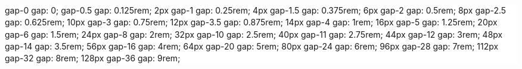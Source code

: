 gap-0
gap: 0;
gap-0.5
gap: 0.125rem;
2px
gap-1
gap: 0.25rem;
4px
gap-1.5
gap: 0.375rem;
6px
gap-2
gap: 0.5rem;
8px
gap-2.5
gap: 0.625rem;
10px
gap-3
gap: 0.75rem;
12px
gap-3.5
gap: 0.875rem;
14px
gap-4
gap: 1rem;
16px
gap-5
gap: 1.25rem;
20px
gap-6
gap: 1.5rem;
24px
gap-8
gap: 2rem;
32px
gap-10
gap: 2.5rem;
40px
gap-11
gap: 2.75rem;
44px
gap-12
gap: 3rem;
48px
gap-14
gap: 3.5rem;
56px
gap-16
gap: 4rem;
64px
gap-20
gap: 5rem;
80px
gap-24
gap: 6rem;
96px
gap-28
gap: 7rem;
112px
gap-32
gap: 8rem;
128px
gap-36
gap: 9rem;